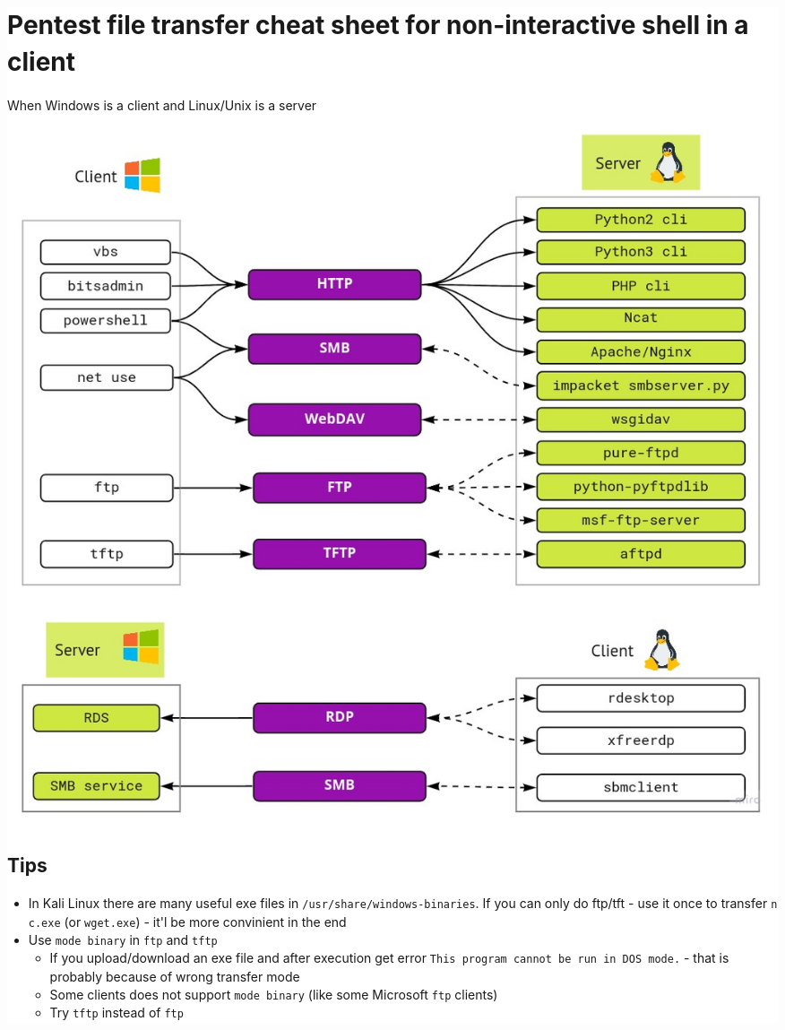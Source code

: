 # Pentest file transfer cheat sheet for non-interactive shell in a client


When Windows is a client and Linux/Unix is a server

![cmdkey](utils_win2lin.jpg)


## Tips

- In Kali Linux there are many useful exe files in `/usr/share/windows-binaries`. If you can only do ftp/tft - use it once to transfer `nc.exe` (or `wget.exe`) - it'l be more convinient in the end
- Use `mode binary` in `ftp` and `tftp`
	- If you upload/download an exe file and after execution get error `This program cannot be run in DOS mode.` - that is probably because of wrong transfer mode
	- Some clients does not support `mode binary` (like some Microsoft `ftp` clients)
	- Try `tftp` instead of `ftp` 
